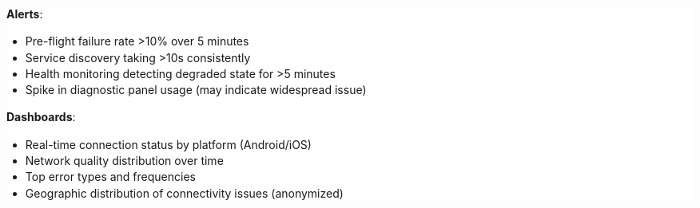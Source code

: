 **Alerts**:
- Pre-flight failure rate >10% over 5 minutes
- Service discovery taking >10s consistently
- Health monitoring detecting degraded state for >5 minutes
- Spike in diagnostic panel usage (may indicate widespread issue)

**Dashboards**:
- Real-time connection status by platform (Android/iOS)
- Network quality distribution over time
- Top error types and frequencies
- Geographic distribution of connectivity issues (anonymized)
